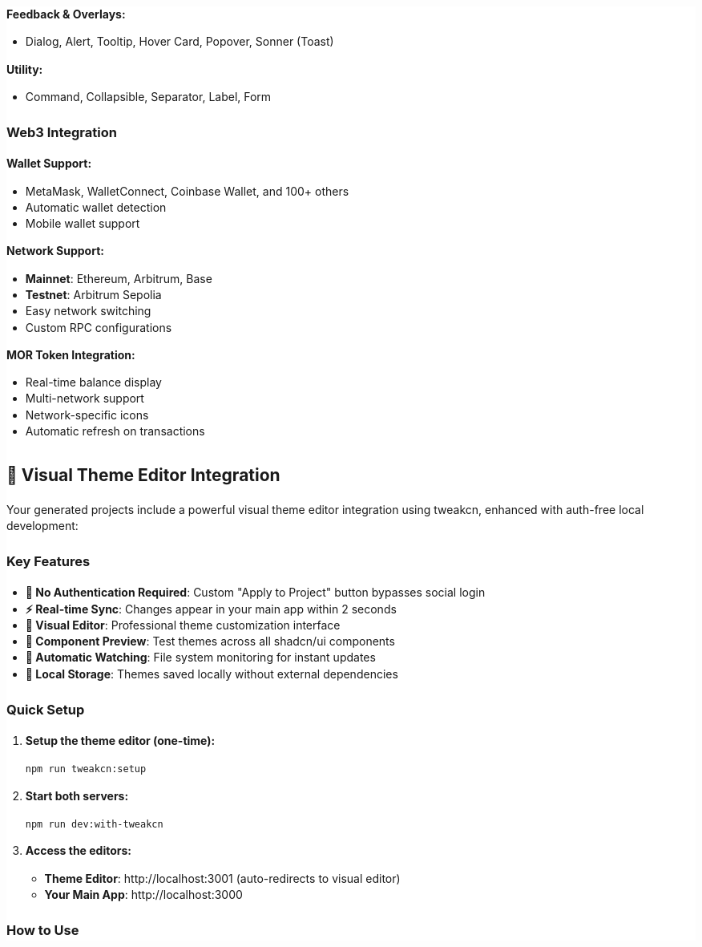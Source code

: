 **Feedback & Overlays:**
- Dialog, Alert, Tooltip, Hover Card, Popover, Sonner (Toast)

**Utility:**
- Command, Collapsible, Separator, Label, Form

### Web3 Integration

**Wallet Support:**
- MetaMask, WalletConnect, Coinbase Wallet, and 100+ others
- Automatic wallet detection
- Mobile wallet support

**Network Support:**
- **Mainnet**: Ethereum, Arbitrum, Base
- **Testnet**: Arbitrum Sepolia
- Easy network switching
- Custom RPC configurations

**MOR Token Integration:**
- Real-time balance display
- Multi-network support
- Network-specific icons
- Automatic refresh on transactions

## 🎨 Visual Theme Editor Integration

Your generated projects include a powerful visual theme editor integration using tweakcn, enhanced with auth-free local development:

### Key Features
- **🚫 No Authentication Required**: Custom "Apply to Project" button bypasses social login
- **⚡ Real-time Sync**: Changes appear in your main app within 2 seconds
- **🎯 Visual Editor**: Professional theme customization interface
- **📱 Component Preview**: Test themes across all shadcn/ui components
- **🔄 Automatic Watching**: File system monitoring for instant updates
- **💾 Local Storage**: Themes saved locally without external dependencies

### Quick Setup

1. **Setup the theme editor (one-time):**
   ```bash
   npm run tweakcn:setup
   ```

2. **Start both servers:**
   ```bash
   npm run dev:with-tweakcn
   ```

3. **Access the editors:**
   - **Theme Editor**: http://localhost:3001 (auto-redirects to visual editor)
   - **Your Main App**: http://localhost:3000

### How to Use

